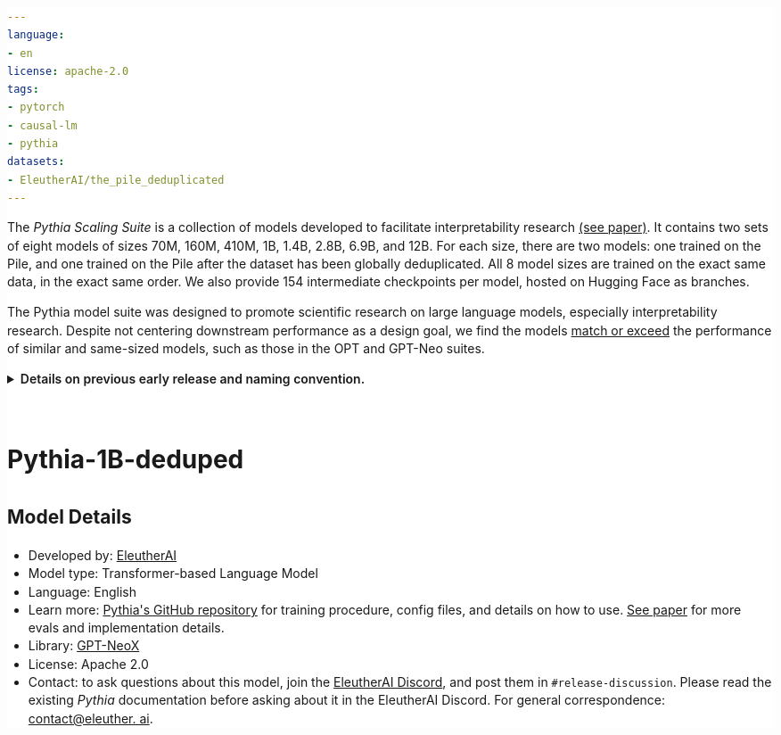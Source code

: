 ```yaml
---
language:
- en
license: apache-2.0
tags:
- pytorch
- causal-lm
- pythia
datasets:
- EleutherAI/the_pile_deduplicated
---
```


The *Pythia Scaling Suite* is a collection of models developed to facilitate 
interpretability research [(see paper)](https://arxiv.org/pdf/2304.01373.pdf). 
It contains two sets of eight models of sizes 
70M, 160M, 410M, 1B, 1.4B, 2.8B, 6.9B, and 12B. For each size, there are two 
models: one trained on the Pile, and one trained on the Pile after the dataset 
has been globally deduplicated. All 8 model sizes are trained on the exact 
same data, in the exact same order. We also provide 154 intermediate 
checkpoints per model, hosted on Hugging Face as branches.

The Pythia model suite was designed to promote scientific 
research on large language models, especially interpretability research. 
Despite not centering downstream performance as a design goal, we find the 
models <a href="#evaluations">match or exceed</a> the performance of 
similar and same-sized models, such as those in the OPT and GPT-Neo suites.

<details><summary style="font-weight:600">Details on previous early release and naming convention.</summary></details>
<br>

# Pythia-1B-deduped

## Model Details

- Developed by: [EleutherAI](http://eleuther.ai)
- Model type: Transformer-based Language Model
- Language: English
- Learn more: [Pythia's GitHub repository](https://github.com/EleutherAI/pythia)
 for training procedure, config files, and details on how to use.
[See paper](https://arxiv.org/pdf/2304.01373.pdf) for more evals and implementation
 details.
- Library: [GPT-NeoX](https://github.com/EleutherAI/gpt-neox)
- License: Apache 2.0
- Contact: to ask questions about this model, join the [EleutherAI 
Discord](https://discord.gg/zBGx3azzUn), and post them in `#release-discussion`.
 Please read the existing *Pythia* documentation before asking about it in the 
 EleutherAI Discord. For general correspondence: [contact@eleuther.
 ai](mailto:contact@eleuther.ai).
